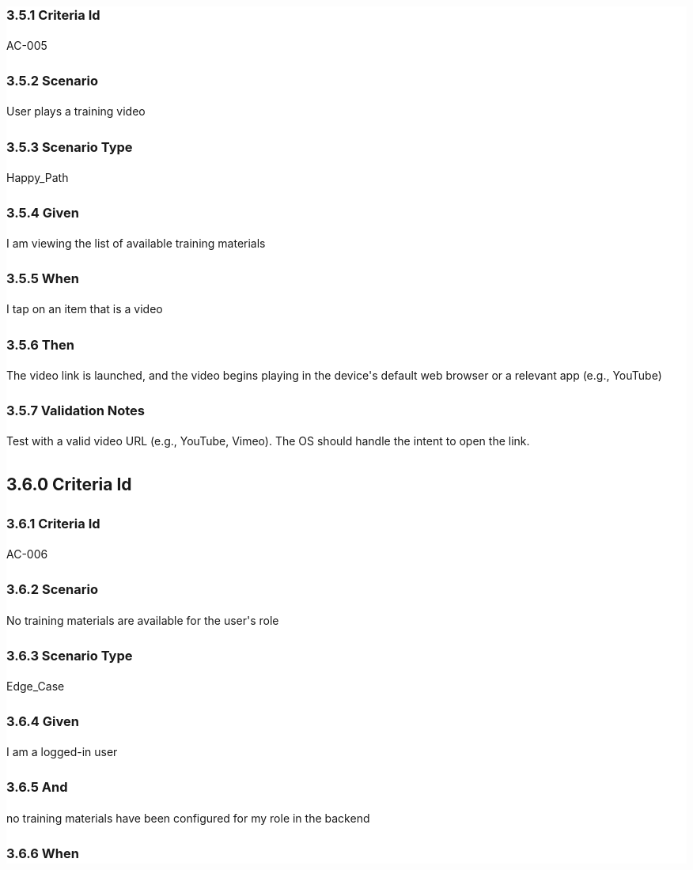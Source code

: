 ### 3.5.1 Criteria Id

AC-005

### 3.5.2 Scenario

User plays a training video

### 3.5.3 Scenario Type

Happy_Path

### 3.5.4 Given

I am viewing the list of available training materials

### 3.5.5 When

I tap on an item that is a video

### 3.5.6 Then

The video link is launched, and the video begins playing in the device's default web browser or a relevant app (e.g., YouTube)

### 3.5.7 Validation Notes

Test with a valid video URL (e.g., YouTube, Vimeo). The OS should handle the intent to open the link.

## 3.6.0 Criteria Id

### 3.6.1 Criteria Id

AC-006

### 3.6.2 Scenario

No training materials are available for the user's role

### 3.6.3 Scenario Type

Edge_Case

### 3.6.4 Given

I am a logged-in user

### 3.6.5 And

no training materials have been configured for my role in the backend

### 3.6.6 When

